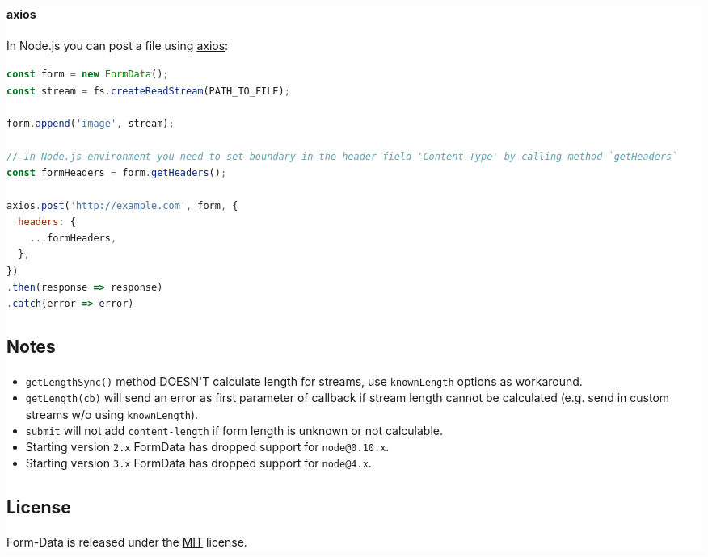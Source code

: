 #### axios

In Node.js you can post a file using [axios](https://github.com/axios/axios):
```javascript
const form = new FormData();
const stream = fs.createReadStream(PATH_TO_FILE);

form.append('image', stream);

// In Node.js environment you need to set boundary in the header field 'Content-Type' by calling method `getHeaders`
const formHeaders = form.getHeaders();

axios.post('http://example.com', form, {
  headers: {
    ...formHeaders,
  },
})
.then(response => response)
.catch(error => error)
```

## Notes

- ```getLengthSync()``` method DOESN'T calculate length for streams, use ```knownLength``` options as workaround.
- ```getLength(cb)``` will send an error as first parameter of callback if stream length cannot be calculated (e.g. send in custom streams w/o using ```knownLength```).
- ```submit``` will not add `content-length` if form length is unknown or not calculable.
- Starting version `2.x` FormData has dropped support for `node@0.10.x`.
- Starting version `3.x` FormData has dropped support for `node@4.x`.

## License

Form-Data is released under the [MIT](License) license.
